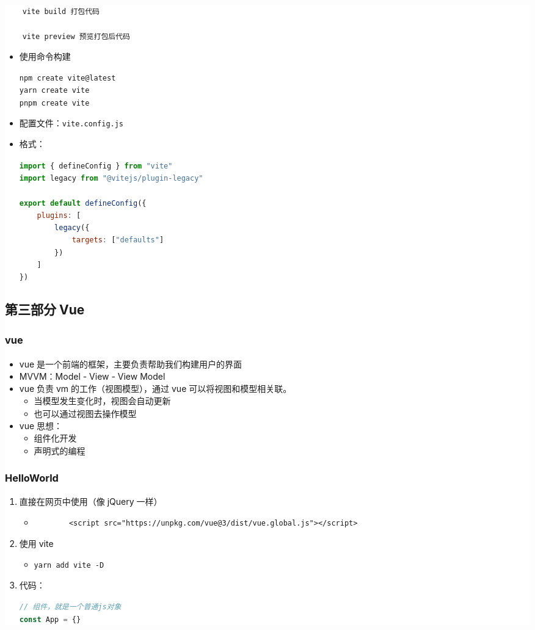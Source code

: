         vite build 打包代码

        vite preview 预览打包后代码

-   使用命令构建

    ```bash
    npm create vite@latest
    yarn create vite
    pnpm create vite
    ```

-   配置文件：`vite.config.js`

-   格式：

    ```javascript
    import { defineConfig } from "vite"
    import legacy from "@vitejs/plugin-legacy"

    export default defineConfig({
        plugins: [
            legacy({
                targets: ["defaults"]
            })
        ]
    })
    ```

## 第三部分 Vue

### vue

-   vue 是一个前端的框架，主要负责帮助我们构建用户的界面
-   MVVM：Model - View - View Model
-   vue 负责 vm 的工作（视图模型），通过 vue 可以将视图和模型相关联。
    -   当模型发生变化时，视图会自动更新
    -   也可以通过视图去操作模型
-   vue 思想：
    -   组件化开发
    -   声明式的编程

### HelloWorld

1. 直接在网页中使用（像 jQuery 一样）

    - `        <script src="https://unpkg.com/vue@3/dist/vue.global.js"></script>`

2. 使用 vite

    - `yarn add vite -D`

3. 代码：

    ```javascript
    // 组件，就是一个普通js对象
    const App = {}
